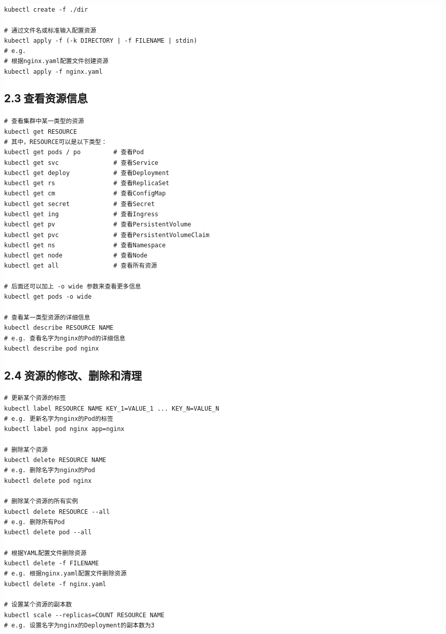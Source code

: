 ```
kubectl create -f ./dir

# 通过文件名或标准输入配置资源
kubectl apply -f (-k DIRECTORY | -f FILENAME | stdin)
# e.g.
# 根据nginx.yaml配置文件创建资源
kubectl apply -f nginx.yaml
```

## 2.3 查看资源信息

```
# 查看集群中某一类型的资源
kubectl get RESOURCE
# 其中，RESOURCE可以是以下类型：
kubectl get pods / po         # 查看Pod
kubectl get svc               # 查看Service
kubectl get deploy            # 查看Deployment
kubectl get rs                # 查看ReplicaSet
kubectl get cm                # 查看ConfigMap
kubectl get secret            # 查看Secret
kubectl get ing               # 查看Ingress
kubectl get pv                # 查看PersistentVolume
kubectl get pvc               # 查看PersistentVolumeClaim
kubectl get ns                # 查看Namespace
kubectl get node              # 查看Node
kubectl get all               # 查看所有资源

# 后面还可以加上 -o wide 参数来查看更多信息
kubectl get pods -o wide

# 查看某一类型资源的详细信息
kubectl describe RESOURCE NAME
# e.g. 查看名字为nginx的Pod的详细信息
kubectl describe pod nginx
```

## 2.4 资源的修改、删除和清理

```
# 更新某个资源的标签
kubectl label RESOURCE NAME KEY_1=VALUE_1 ... KEY_N=VALUE_N
# e.g. 更新名字为nginx的Pod的标签
kubectl label pod nginx app=nginx

# 删除某个资源
kubectl delete RESOURCE NAME
# e.g. 删除名字为nginx的Pod
kubectl delete pod nginx

# 删除某个资源的所有实例
kubectl delete RESOURCE --all
# e.g. 删除所有Pod
kubectl delete pod --all

# 根据YAML配置文件删除资源
kubectl delete -f FILENAME
# e.g. 根据nginx.yaml配置文件删除资源
kubectl delete -f nginx.yaml

# 设置某个资源的副本数
kubectl scale --replicas=COUNT RESOURCE NAME
# e.g. 设置名字为nginx的Deployment的副本数为3
```